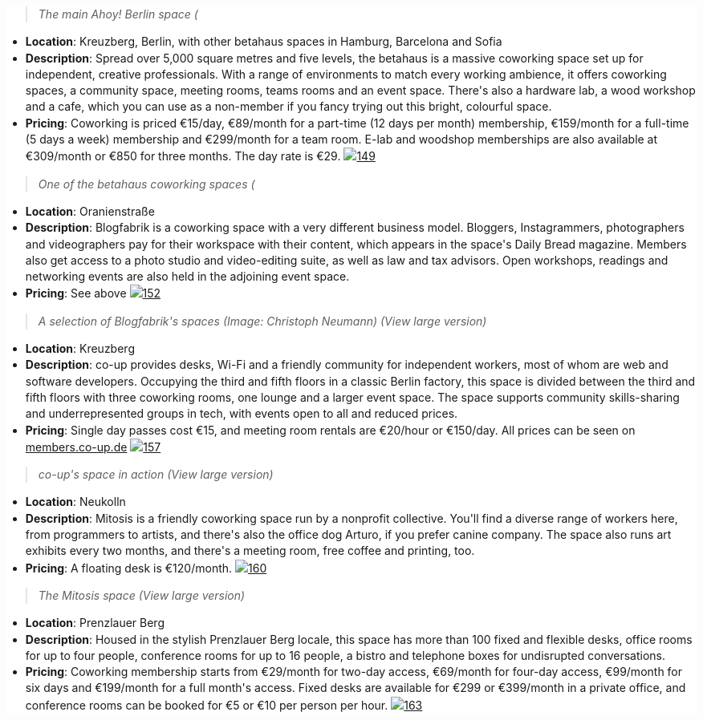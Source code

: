 > _The main Ahoy! Berlin space (_

  * **Location**: Kreuzberg, Berlin, with other betahaus spaces in Hamburg, Barcelona and Sofia
  * **Description**: Spread over 5,000 square metres and five levels, the betahaus is a massive coworking space set up for independent, creative professionals. With a range of environments to match every working ambience, it offers coworking spaces, a community space, meeting rooms, teams rooms and an event space. There's also a hardware lab, a wood workshop and a cafe, which you can use as a non-member if you fancy trying out this bright, colourful space.
  * **Pricing**: Coworking is priced €15/day, €89/month for a part-time (12 days per month) membership, €159/month for a full-time (5 days a week) membership and €299/month for a team room. E-lab and woodshop memberships are also available at €309/month or €850 for three months. The day rate is €29.
![](https://www.smashingmagazine.com/wp-content/uploads/2016/05/Berlin-Betahaus-preview-opt.jpg)[149](https://www.smashingmagazine.com/2016/05/working-remotely-around-world-workspaces-explore/)

> _One of the betahaus coworking spaces (_

  * **Location**: Oranienstraße
  * **Description**: Blogfabrik is a coworking space with a very different business model. Bloggers, Instagrammers, photographers and videographers pay for their workspace with their content, which appears in the space's Daily Bread magazine. Members also get access to a photo studio and video-editing suite, as well as law and tax advisors. Open workshops, readings and networking events are also held in the adjoining event space.
  * **Pricing**: See above
![](https://www.smashingmagazine.com/wp-content/uploads/2016/05/berlin-blogfabrik-preview-opt.jpg)[152](https://www.smashingmagazine.com/2016/05/working-remotely-around-world-workspaces-explore/)

> _A selection of Blogfabrik's spaces (Image: Christoph Neumann) (View large version)_

  * **Location**: Kreuzberg
  * **Description**: co-up provides desks, Wi-Fi and a friendly community for independent workers, most of whom are web and software developers. Occupying the third and fifth floors in a classic Berlin factory, this space is divided between the third and fifth floors with three coworking rooms, one lounge and a larger event space. The space supports community skills-sharing and underrepresented groups in tech, with events open to all and reduced prices.
  * **Pricing**: Single day passes cost €15, and meeting room rentals are €20/hour or €150/day. All prices can be seen on [members.co-up.de](http://members.co-up.de/)
![](https://www.smashingmagazine.com/wp-content/uploads/2016/05/Berlin-coup-preview-opt.jpg)[157](https://www.smashingmagazine.com/2016/05/working-remotely-around-world-workspaces-explore/)

> _co-up's space in action (View large version)_

  * **Location**: Neukolln
  * **Description**: Mitosis is a friendly coworking space run by a nonprofit collective. You'll find a diverse range of workers here, from programmers to artists, and there's also the office dog Arturo, if you prefer canine company. The space also runs art exhibits every two months, and there's a meeting room, free coffee and printing, too.
  * **Pricing**: A floating desk is €120/month.
![](https://www.smashingmagazine.com/wp-content/uploads/2016/05/berlin-mitosis-preview-opt.jpg)[160](https://www.smashingmagazine.com/2016/05/working-remotely-around-world-workspaces-explore/)

> _The Mitosis space (View large version)_

  * **Location**: Prenzlauer Berg
  * **Description**: Housed in the stylish Prenzlauer Berg locale, this space has more than 100 fixed and flexible desks, office rooms for up to four people, conference rooms for up to 16 people, a bistro and telephone boxes for undisrupted conversations.
  * **Pricing**: Coworking membership starts from €29/month for two-day access, €69/month for four-day access, €99/month for six days and €199/month for a full month's access. Fixed desks are available for €299 or €399/month in a private office, and conference rooms can be booked for €5 or €10 per person per hour.
![](https://www.smashingmagazine.com/wp-content/uploads/2016/05/coworking-office-club-prenzlauer-berg-500w-opt.jpeg)[163](https://www.smashingmagazine.com/2016/05/working-remotely-around-world-workspaces-explore/)
